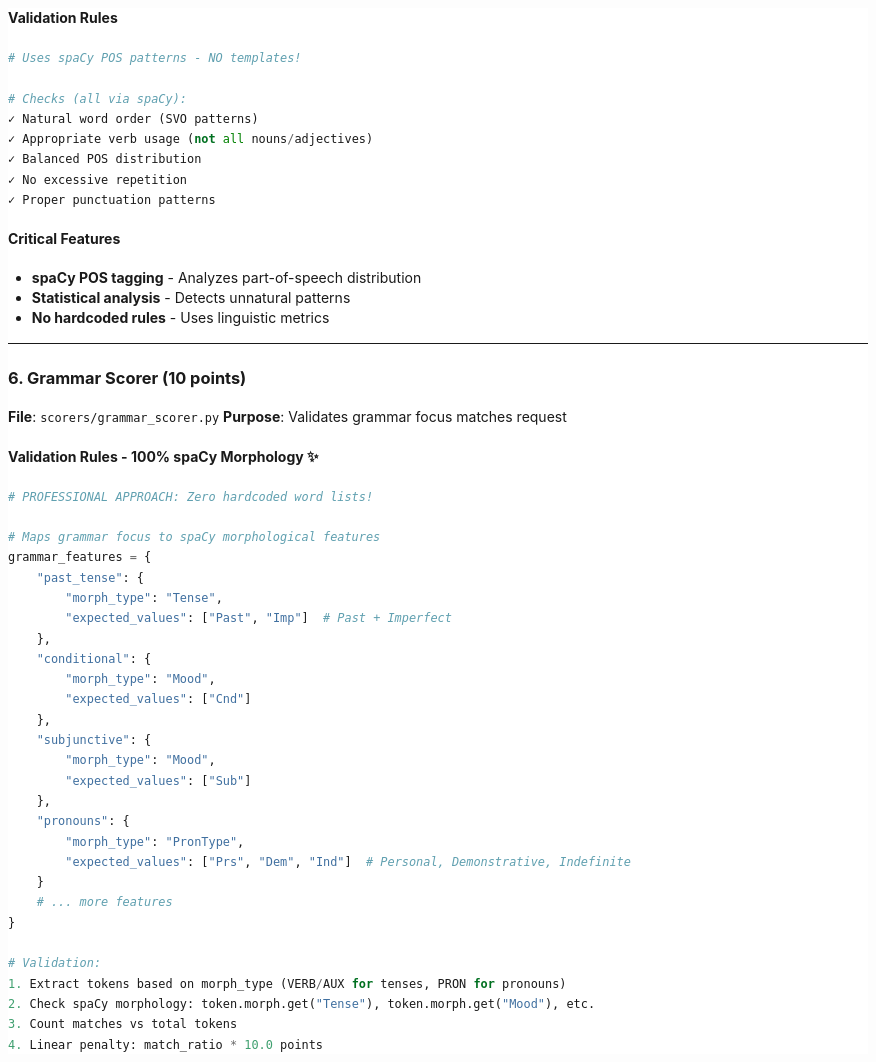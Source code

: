 #### Validation Rules

```python
# Uses spaCy POS patterns - NO templates!

# Checks (all via spaCy):
✓ Natural word order (SVO patterns)
✓ Appropriate verb usage (not all nouns/adjectives)
✓ Balanced POS distribution
✓ No excessive repetition
✓ Proper punctuation patterns
```

#### Critical Features

- **spaCy POS tagging** - Analyzes part-of-speech distribution
- **Statistical analysis** - Detects unnatural patterns
- **No hardcoded rules** - Uses linguistic metrics

---

### 6. Grammar Scorer (10 points)

**File**: `scorers/grammar_scorer.py`
**Purpose**: Validates grammar focus matches request

#### Validation Rules - **100% spaCy Morphology** ✨

```python
# PROFESSIONAL APPROACH: Zero hardcoded word lists!

# Maps grammar focus to spaCy morphological features
grammar_features = {
    "past_tense": {
        "morph_type": "Tense",
        "expected_values": ["Past", "Imp"]  # Past + Imperfect
    },
    "conditional": {
        "morph_type": "Mood",
        "expected_values": ["Cnd"]
    },
    "subjunctive": {
        "morph_type": "Mood",
        "expected_values": ["Sub"]
    },
    "pronouns": {
        "morph_type": "PronType",
        "expected_values": ["Prs", "Dem", "Ind"]  # Personal, Demonstrative, Indefinite
    }
    # ... more features
}

# Validation:
1. Extract tokens based on morph_type (VERB/AUX for tenses, PRON for pronouns)
2. Check spaCy morphology: token.morph.get("Tense"), token.morph.get("Mood"), etc.
3. Count matches vs total tokens
4. Linear penalty: match_ratio * 10.0 points
```
